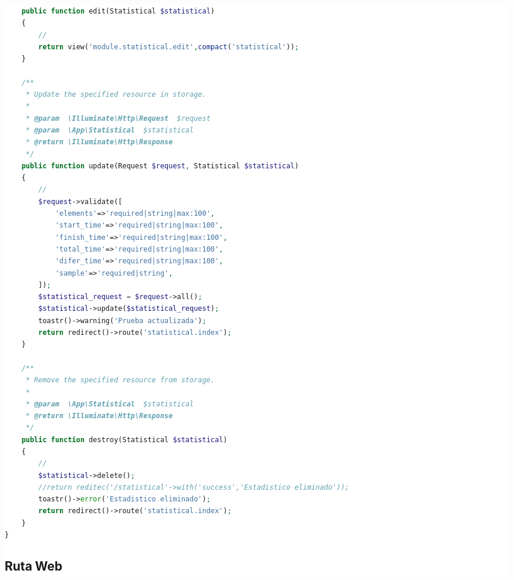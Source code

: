 ```php
    public function edit(Statistical $statistical)
    {
        //
        return view('module.statistical.edit',compact('statistical'));
    }

    /**
     * Update the specified resource in storage.
     *
     * @param  \Illuminate\Http\Request  $request
     * @param  \App\Statistical  $statistical
     * @return \Illuminate\Http\Response
     */
    public function update(Request $request, Statistical $statistical)
    {
        //
        $request->validate([
            'elements'=>'required|string|max:100',
            'start_time'=>'required|string|max:100',
            'finish_time'=>'required|string|max:100',
            'total_time'=>'required|string|max:100',
            'difer_time'=>'required|string|max:100',
            'sample'=>'required|string',
        ]);
        $statistical_request = $request->all();
        $statistical->update($statistical_request);
        toastr()->warning('Prueba actualizada');
        return redirect()->route('statistical.index');
    }

    /**
     * Remove the specified resource from storage.
     *
     * @param  \App\Statistical  $statistical
     * @return \Illuminate\Http\Response
     */
    public function destroy(Statistical $statistical)
    {
        //
        $statistical->delete();
        //return reditec('/statistical'->with('success','Estadistico eliminado'));
        toastr()->error('Estadistico eliminado');
        return redirect()->route('statistical.index');
    }
}

```

<a name="routes"></a>
## Ruta Web
